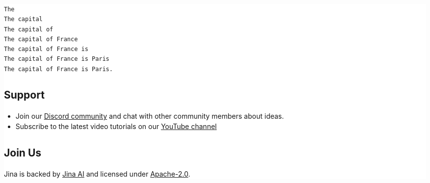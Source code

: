 ```text
The
The capital
The capital of
The capital of France
The capital of France is
The capital of France is Paris
The capital of France is Paris.
```





## Support

- Join our [Discord community](https://discord.jina.ai) and chat with other community members about ideas.
- Subscribe to the latest video tutorials on our [YouTube channel](https://youtube.com/c/jina-ai)

## Join Us

Jina is backed by [Jina AI](https://jina.ai) and licensed under [Apache-2.0](./LICENSE).


                                                                                                                                                                                                                                                                                                                                                                                                                                                                                                                                                                                                                                                                                                                                                                                                                                                                                                                                                                                                                                                                                                                                                                                                                                                                                                                                                                                                                                                                                                                                                                                                                                                                                                                                                                                                                                                                                                                                                                                                                                                                                                                                                                                                                                                                                                                                                                                                                                                                                                                                                                                                                                                                                